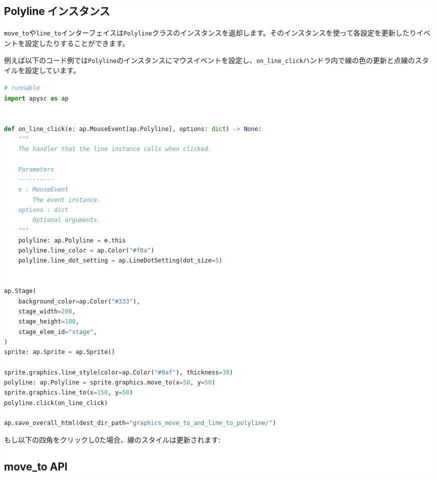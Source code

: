 <iframe src="static/graphics_move_to_and_line_to_multi_move_to_calling/index.html" width="250" height="150"></iframe>

## Polyline インスタンス

`move_to`や`line_to`インターフェイスは`Polyline`クラスのインスタンスを返却します。そのインスタンスを使って各設定を更新したりイベントを設定したりすることができます。

例えば以下のコード例では`Polyline`のインスタンスにマウスイベントを設定し、`on_line_click`ハンドラ内で線の色の更新と点線のスタイルを設定しています。

```py
# runnable
import apysc as ap


def on_line_click(e: ap.MouseEvent[ap.Polyline], options: dict) -> None:
    """
    The handler that the line instance calls when clicked.

    Parameters
    ----------
    e : MouseEvent
        The event instance.
    options : dict
        Optional arguments.
    """
    polyline: ap.Polyline = e.this
    polyline.line_color = ap.Color("#f0a")
    polyline.line_dot_setting = ap.LineDotSetting(dot_size=5)


ap.Stage(
    background_color=ap.Color("#333"),
    stage_width=200,
    stage_height=100,
    stage_elem_id="stage",
)
sprite: ap.Sprite = ap.Sprite()

sprite.graphics.line_style(color=ap.Color("#0af"), thickness=30)
polyline: ap.Polyline = sprite.graphics.move_to(x=50, y=50)
sprite.graphics.line_to(x=150, y=50)
polyline.click(on_line_click)

ap.save_overall_html(dest_dir_path="graphics_move_to_and_line_to_polyline/")
```

もし以下の四角をクリックし0た場合、線のスタイルは更新されます:

<iframe src="static/graphics_move_to_and_line_to_polyline/index.html" width="200" height="100"></iframe>

## move_to API
